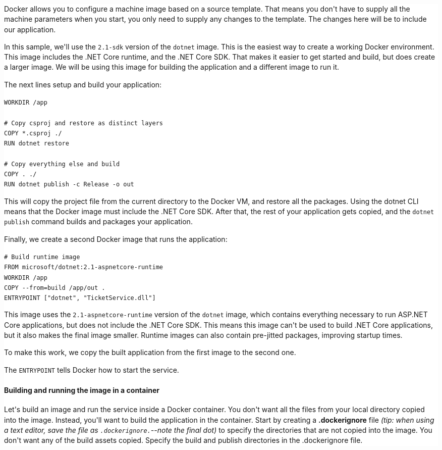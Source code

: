 Docker allows you to configure a machine image based on a source template. That means you don't have to supply all the machine parameters when you start, you only need to supply any changes to the template. The changes here will be to include our application.

In this sample, we'll use the `2.1-sdk` version of the `dotnet` image. This is the easiest way to create a working Docker environment. This image includes the .NET Core runtime, and the .NET Core SDK. That makes it easier to get started and build, but does create a larger image. We will be using this image for building the application and a different image to run it.

The next lines setup and build your application:		

```
WORKDIR /app

# Copy csproj and restore as distinct layers
COPY *.csproj ./
RUN dotnet restore

# Copy everything else and build
COPY . ./
RUN dotnet publish -c Release -o out
```

This will copy the project file from the  current directory to the Docker VM, and restore all the packages. Using the dotnet CLI means that the Docker image must include the .NET Core SDK. After that, the rest of your application gets copied, and the `dotnet publish` command builds and packages your application.

Finally, we create a second Docker image that runs the application:		

```
# Build runtime image
FROM microsoft/dotnet:2.1-aspnetcore-runtime
WORKDIR /app
COPY --from=build /app/out .
ENTRYPOINT ["dotnet", "TicketService.dll"]
```

This image uses the `2.1-aspnetcore-runtime` version of the `dotnet` image, which contains everything necessary to run ASP.NET Core applications, but does not include the .NET Core SDK. This means this image can't be used to build .NET Core applications, but it also makes the final image smaller. Runtime images can also contain pre-jitted packages, improving startup times.

To make this work, we copy the built application from the first image to the second one.

The `ENTRYPOINT` tells Docker how to start the service.



#### Building and running the image in a container

Let's build an image and run the service inside a Docker container. You don't want all the files from your local directory copied into the image. Instead, you'll want to build the application in the container. Start by creating a **.dockerignore** file *(tip: when using a text editor, save the file as `.dockerignore.`--note the final dot)* to specify the directories that are not copied into the image. You don't want any of the build assets copied. Specify the build and publish directories in the .dockerignore file.		
